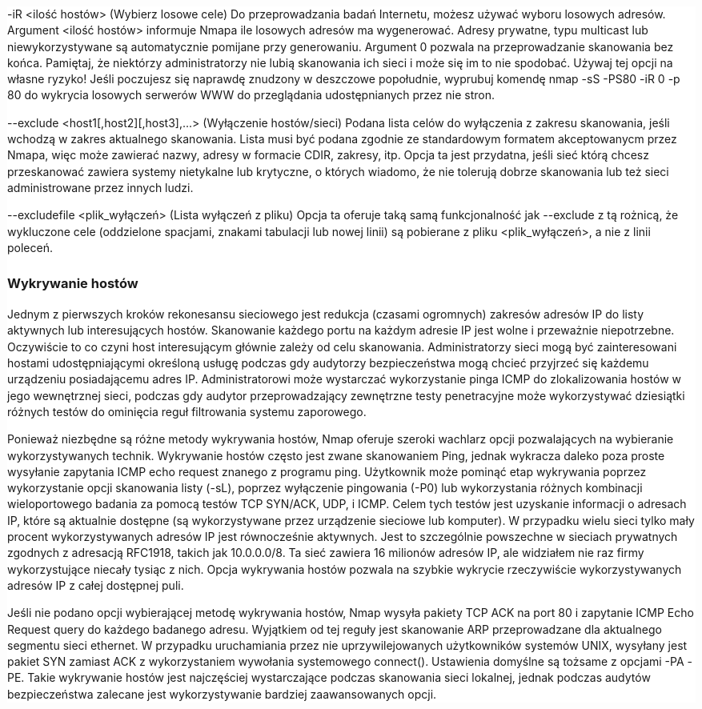 -iR <ilość hostów> (Wybierz losowe cele)
Do przeprowadzania badań Internetu, możesz używać wyboru losowych adresów. Argument <ilość hostów> informuje Nmapa ile losowych adresów ma wygenerować. Adresy prywatne, typu multicast lub niewykorzystywane są automatycznie pomijane przy generowaniu. Argument 0 pozwala na przeprowadzanie skanowania bez końca. Pamiętaj, że niektórzy administratorzy nie lubią skanowania ich sieci i może się im to nie spodobać. Używaj tej opcji na własne ryzyko! Jeśli poczujesz się naprawdę znudzony w deszczowe popołudnie, wyprubuj komendę nmap -sS -PS80 -iR 0 -p 80 do wykrycia losowych serwerów WWW do przeglądania udostępnianych przez nie stron.

--exclude <host1[,host2][,host3],...> (Wyłączenie hostów/sieci)
Podana lista celów do wyłączenia z zakresu skanowania, jeśli wchodzą w zakres aktualnego skanowania. Lista musi być podana zgodnie ze standardowym formatem akceptowanycm przez Nmapa, więc może zawierać nazwy, adresy w formacie CDIR, zakresy, itp. Opcja ta jest przydatna, jeśli sieć którą chcesz przeskanować zawiera systemy nietykalne lub krytyczne, o których wiadomo, że nie tolerują dobrze skanowania lub też sieci administrowane przez innych ludzi.

--excludefile <plik_wyłączeń> (Lista wyłączeń z pliku)
Opcja ta oferuje taką samą funkcjonalność jak --exclude z tą rożnicą, że wykluczone cele (oddzielone spacjami, znakami tabulacji lub nowej linii) są pobierane z pliku <plik_wyłączeń>, a nie z linii poleceń.


### Wykrywanie hostów

Jednym z pierwszych kroków rekonesansu sieciowego jest redukcja (czasami ogromnych) zakresów adresów IP do listy aktywnych lub interesujących hostów. Skanowanie każdego portu na każdym adresie IP jest wolne i przeważnie niepotrzebne. Oczywiście to co czyni host interesującym głównie zależy od celu skanowania. Administratorzy sieci mogą być zainteresowani hostami udostępniającymi określoną usługę podczas gdy audytorzy bezpieczeństwa mogą chcieć przyjrzeć się każdemu urządzeniu posiadającemu adres IP. Administratorowi może wystarczać wykorzystanie pinga ICMP do zlokalizowania hostów w jego wewnętrznej sieci, podczas gdy audytor przeprowadzający zewnętrzne testy penetracyjne może wykorzystywać dziesiątki różnych testów do ominięcia reguł filtrowania systemu zaporowego.

Ponieważ niezbędne są różne metody wykrywania hostów, Nmap oferuje szeroki wachlarz opcji pozwalających na wybieranie wykorzystywanych technik. Wykrywanie hostów często jest zwane skanowaniem Ping, jednak wykracza daleko poza proste wysyłanie zapytania ICMP echo request znanego z programu ping. Użytkownik może pominąć etap wykrywania poprzez wykorzystanie opcji skanowania listy (-sL), poprzez wyłączenie pingowania (-P0) lub wykorzystania różnych kombinacji wieloportowego badania za pomocą testów TCP SYN/ACK, UDP, i ICMP. Celem tych testów jest uzyskanie informacji o adresach IP, które są aktualnie dostępne (są wykorzystywane przez urządzenie sieciowe lub komputer). W przypadku wielu sieci tylko mały procent wykorzystywanych adresów IP jest równocześnie aktywnych. Jest to szczególnie powszechne w sieciach prywatnych zgodnych z adresacją RFC1918, takich jak 10.0.0.0/8. Ta sieć zawiera 16 milionów adresów IP, ale widziałem nie raz firmy wykorzystujące niecały tysiąc z nich. Opcja wykrywania hostów pozwala na szybkie wykrycie rzeczywiście wykorzystywanych adresów IP z całej dostępnej puli.

Jeśli nie podano opcji wybierającej metodę wykrywania hostów, Nmap wysyła pakiety TCP ACK na port 80 i zapytanie ICMP Echo Request query do każdego badanego adresu. Wyjątkiem od tej reguły jest skanowanie ARP przeprowadzane dla aktualnego segmentu sieci ethernet. W przypadku uruchamiania przez nie uprzywilejowanych użytkowników systemów UNIX, wysyłany jest pakiet SYN zamiast ACK z wykorzystaniem wywołania systemowego connect(). Ustawienia domyślne są tożsame z opcjami -PA -PE. Takie wykrywanie hostów jest najczęściej wystarczające podczas skanowania sieci lokalnej, jednak podczas audytów bezpieczeństwa zalecane jest wykorzystywanie bardziej zaawansowanych opcji.
